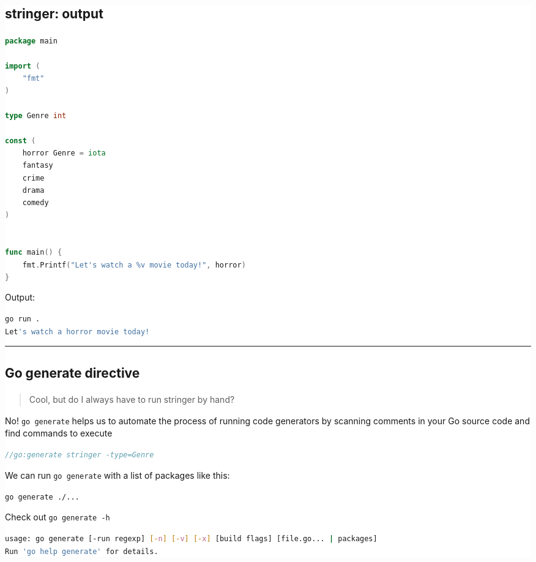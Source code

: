
## stringer: output

```go
package main

import (
	"fmt"
)

type Genre int

const (
	horror Genre = iota
	fantasy
	crime
	drama
	comedy
)


func main() {
	fmt.Printf("Let's watch a %v movie today!", horror)
}
```

Output:

```bash
go run .
Let's watch a horror movie today!
```

---

## Go generate directive

> Cool, but do I always have to run stringer by hand?

No! `go generate` helps us to automate the process of running code generators by scanning comments in your Go source code and find commands to execute

```go
//go:generate stringer -type=Genre
```
We can run `go generate` with a list of packages like this:

```bash
go generate ./...
```

Check out `go generate -h`

```bash
usage: go generate [-run regexp] [-n] [-v] [-x] [build flags] [file.go... | packages]
Run 'go help generate' for details.
```
